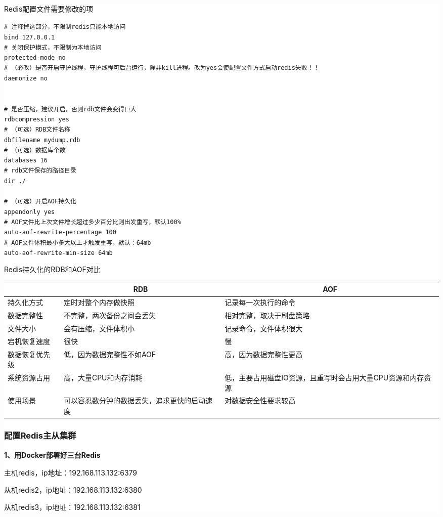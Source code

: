 Redis配置文件需要修改的项

```shell
# 注释掉这部分，不限制redis只能本地访问
bind 127.0.0.1
# 关闭保护模式，不限制为本地访问
protected-mode no
# （必改）是否开启守护线程，守护线程可后台运行，除非kill进程。改为yes会使配置文件方式启动redis失败！！
daemonize no


# 是否压缩，建议开启，否则rdb文件会变得巨大
rdbcompression yes
# （可选）RDB文件名称
dbfilename mydump.rdb
# （可选）数据库个数
databases 16
# rdb文件保存的路径目录
dir ./

# （可选）开启AOF持久化
appendonly yes
# AOF文件比上次文件增长超过多少百分比则出发重写，默认100%
auto-aof-rewrite-percentage 100
# AOF文件体积最小多大以上才触发重写，默认：64mb
auto-aof-rewrite-min-size 64mb
```

Redis持久化的RDB和AOF对比

|                | RDB                                          | AOF                                                         |
| -------------- | -------------------------------------------- | ----------------------------------------------------------- |
| 持久化方式     | 定时对整个内存做快照                         | 记录每一次执行的命令                                        |
| 数据完整性     | 不完整，两次备份之间会丢失                   | 相对完整，取决于刷盘策略                                    |
| 文件大小       | 会有压缩，文件体积小                         | 记录命令，文件体积很大                                      |
| 宕机恢复速度   | 很快                                         | 慢                                                          |
| 数据恢复优先级 | 低，因为数据完整性不如AOF                    | 高，因为数据完整性更高                                      |
| 系统资源占用   | 高，大量CPU和内存消耗                        | 低，主要占用磁盘IO资源，且重写时会占用大量CPU资源和内存资源 |
| 使用场景       | 可以容忍数分钟的数据丢失，追求更快的启动速度 | 对数据安全性要求较高                                        |

### 配置Redis主从集群

**1、用Docker部署好三台Redis**

主机redis，ip地址：192.168.113.132:6379

从机redis2，ip地址：192.168.113.132:6380

从机redis3，ip地址：192.168.113.132:6381
